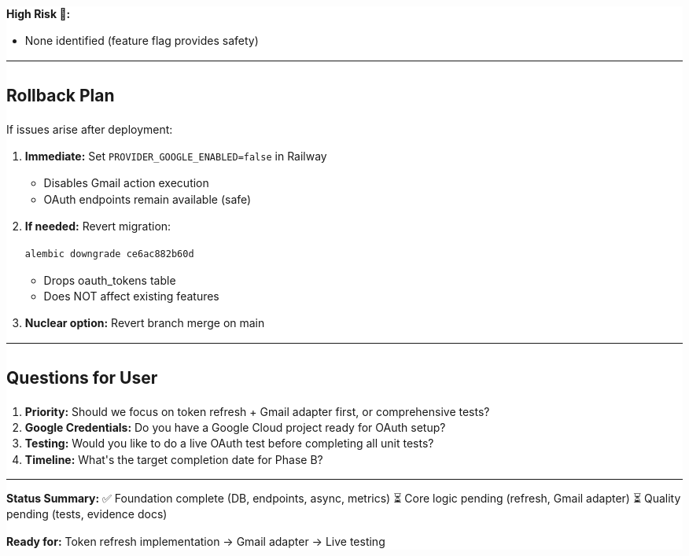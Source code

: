 **High Risk 🔴:**
- None identified (feature flag provides safety)

---

## Rollback Plan

If issues arise after deployment:

1. **Immediate:** Set `PROVIDER_GOOGLE_ENABLED=false` in Railway
   - Disables Gmail action execution
   - OAuth endpoints remain available (safe)

2. **If needed:** Revert migration:
   ```bash
   alembic downgrade ce6ac882b60d
   ```
   - Drops oauth_tokens table
   - Does NOT affect existing features

3. **Nuclear option:** Revert branch merge on main

---

## Questions for User

1. **Priority:** Should we focus on token refresh + Gmail adapter first, or comprehensive tests?
2. **Google Credentials:** Do you have a Google Cloud project ready for OAuth setup?
3. **Testing:** Would you like to do a live OAuth test before completing all unit tests?
4. **Timeline:** What's the target completion date for Phase B?

---

**Status Summary:**
✅ Foundation complete (DB, endpoints, async, metrics)
⏳ Core logic pending (refresh, Gmail adapter)
⏳ Quality pending (tests, evidence docs)

**Ready for:** Token refresh implementation → Gmail adapter → Live testing
